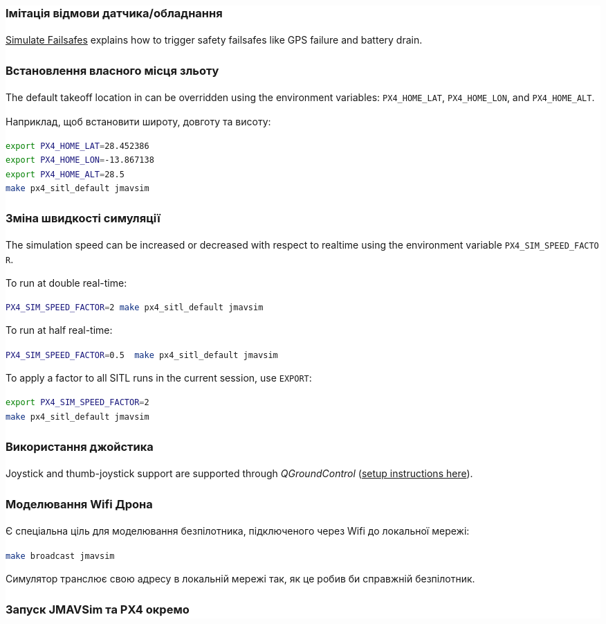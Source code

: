 ### Імітація відмови датчика/обладнання

[Simulate Failsafes](../simulation/failsafes.md) explains how to trigger safety failsafes like GPS failure and battery drain.

### Встановлення власного місця зльоту

The default takeoff location in can be overridden using the environment variables: `PX4_HOME_LAT`, `PX4_HOME_LON`, and `PX4_HOME_ALT`.

Наприклад, щоб встановити широту, довготу та висоту:

```sh
export PX4_HOME_LAT=28.452386
export PX4_HOME_LON=-13.867138
export PX4_HOME_ALT=28.5
make px4_sitl_default jmavsim
```

### Зміна швидкості симуляції

The simulation speed can be increased or decreased with respect to realtime using the environment variable `PX4_SIM_SPEED_FACTOR`.

To run at double real-time:

```sh
PX4_SIM_SPEED_FACTOR=2 make px4_sitl_default jmavsim
```

To run at half real-time:

```sh
PX4_SIM_SPEED_FACTOR=0.5  make px4_sitl_default jmavsim
```

To apply a factor to all SITL runs in the current session, use `EXPORT`:

```sh
export PX4_SIM_SPEED_FACTOR=2
make px4_sitl_default jmavsim
```

### Використання джойстика

Joystick and thumb-joystick support are supported through _QGroundControl_ ([setup instructions here](../simulation/index.md#joystick-gamepad-integration)).

### Моделювання Wifi Дрона

Є спеціальна ціль для моделювання безпілотника, підключеного через Wifi до локальної мережі:

```sh
make broadcast jmavsim
```

Симулятор транслює свою адресу в локальній мережі так, як це робив би справжній безпілотник.

### Запуск JMAVSim та PX4 окремо

